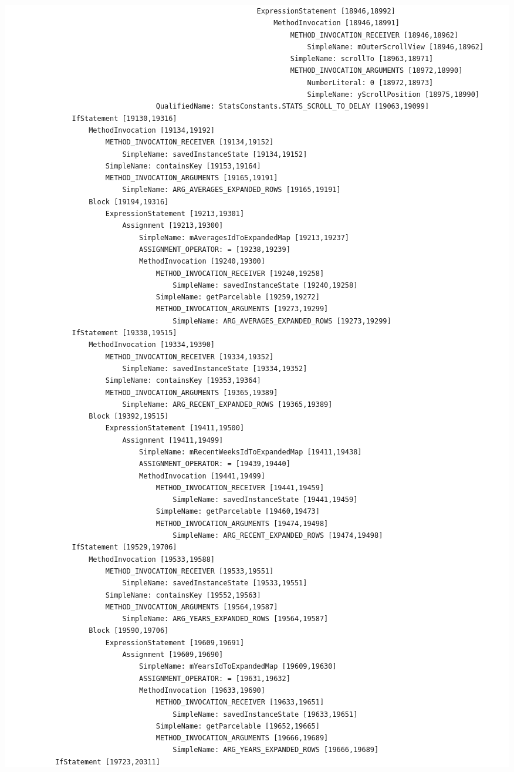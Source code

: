                                                                 ExpressionStatement [18946,18992]
                                                                    MethodInvocation [18946,18991]
                                                                        METHOD_INVOCATION_RECEIVER [18946,18962]
                                                                            SimpleName: mOuterScrollView [18946,18962]
                                                                        SimpleName: scrollTo [18963,18971]
                                                                        METHOD_INVOCATION_ARGUMENTS [18972,18990]
                                                                            NumberLiteral: 0 [18972,18973]
                                                                            SimpleName: yScrollPosition [18975,18990]
                                        QualifiedName: StatsConstants.STATS_SCROLL_TO_DELAY [19063,19099]
                    IfStatement [19130,19316]
                        MethodInvocation [19134,19192]
                            METHOD_INVOCATION_RECEIVER [19134,19152]
                                SimpleName: savedInstanceState [19134,19152]
                            SimpleName: containsKey [19153,19164]
                            METHOD_INVOCATION_ARGUMENTS [19165,19191]
                                SimpleName: ARG_AVERAGES_EXPANDED_ROWS [19165,19191]
                        Block [19194,19316]
                            ExpressionStatement [19213,19301]
                                Assignment [19213,19300]
                                    SimpleName: mAveragesIdToExpandedMap [19213,19237]
                                    ASSIGNMENT_OPERATOR: = [19238,19239]
                                    MethodInvocation [19240,19300]
                                        METHOD_INVOCATION_RECEIVER [19240,19258]
                                            SimpleName: savedInstanceState [19240,19258]
                                        SimpleName: getParcelable [19259,19272]
                                        METHOD_INVOCATION_ARGUMENTS [19273,19299]
                                            SimpleName: ARG_AVERAGES_EXPANDED_ROWS [19273,19299]
                    IfStatement [19330,19515]
                        MethodInvocation [19334,19390]
                            METHOD_INVOCATION_RECEIVER [19334,19352]
                                SimpleName: savedInstanceState [19334,19352]
                            SimpleName: containsKey [19353,19364]
                            METHOD_INVOCATION_ARGUMENTS [19365,19389]
                                SimpleName: ARG_RECENT_EXPANDED_ROWS [19365,19389]
                        Block [19392,19515]
                            ExpressionStatement [19411,19500]
                                Assignment [19411,19499]
                                    SimpleName: mRecentWeeksIdToExpandedMap [19411,19438]
                                    ASSIGNMENT_OPERATOR: = [19439,19440]
                                    MethodInvocation [19441,19499]
                                        METHOD_INVOCATION_RECEIVER [19441,19459]
                                            SimpleName: savedInstanceState [19441,19459]
                                        SimpleName: getParcelable [19460,19473]
                                        METHOD_INVOCATION_ARGUMENTS [19474,19498]
                                            SimpleName: ARG_RECENT_EXPANDED_ROWS [19474,19498]
                    IfStatement [19529,19706]
                        MethodInvocation [19533,19588]
                            METHOD_INVOCATION_RECEIVER [19533,19551]
                                SimpleName: savedInstanceState [19533,19551]
                            SimpleName: containsKey [19552,19563]
                            METHOD_INVOCATION_ARGUMENTS [19564,19587]
                                SimpleName: ARG_YEARS_EXPANDED_ROWS [19564,19587]
                        Block [19590,19706]
                            ExpressionStatement [19609,19691]
                                Assignment [19609,19690]
                                    SimpleName: mYearsIdToExpandedMap [19609,19630]
                                    ASSIGNMENT_OPERATOR: = [19631,19632]
                                    MethodInvocation [19633,19690]
                                        METHOD_INVOCATION_RECEIVER [19633,19651]
                                            SimpleName: savedInstanceState [19633,19651]
                                        SimpleName: getParcelable [19652,19665]
                                        METHOD_INVOCATION_ARGUMENTS [19666,19689]
                                            SimpleName: ARG_YEARS_EXPANDED_ROWS [19666,19689]
                IfStatement [19723,20311]